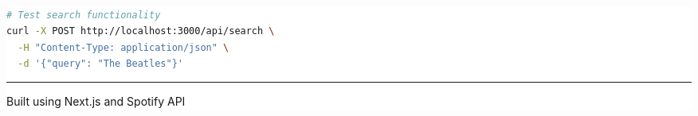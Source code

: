 ```bash
# Test search functionality
curl -X POST http://localhost:3000/api/search \
  -H "Content-Type: application/json" \
  -d '{"query": "The Beatles"}'
```

---

Built using Next.js and Spotify API
